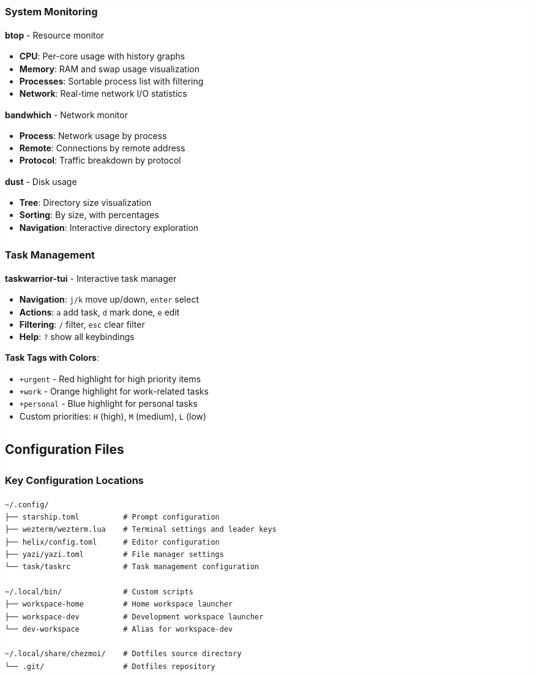 ### System Monitoring

**btop** - Resource monitor
- **CPU**: Per-core usage with history graphs
- **Memory**: RAM and swap usage visualization  
- **Processes**: Sortable process list with filtering
- **Network**: Real-time network I/O statistics

**bandwhich** - Network monitor
- **Process**: Network usage by process
- **Remote**: Connections by remote address
- **Protocol**: Traffic breakdown by protocol

**dust** - Disk usage
- **Tree**: Directory size visualization
- **Sorting**: By size, with percentages
- **Navigation**: Interactive directory exploration

### Task Management

**taskwarrior-tui** - Interactive task manager
- **Navigation**: `j/k` move up/down, `enter` select
- **Actions**: `a` add task, `d` mark done, `e` edit
- **Filtering**: `/` filter, `esc` clear filter
- **Help**: `?` show all keybindings

**Task Tags with Colors**:
- `+urgent` - Red highlight for high priority items
- `+work` - Orange highlight for work-related tasks  
- `+personal` - Blue highlight for personal tasks
- Custom priorities: `H` (high), `M` (medium), `L` (low)

## Configuration Files

### Key Configuration Locations

```
~/.config/
├── starship.toml          # Prompt configuration
├── wezterm/wezterm.lua    # Terminal settings and leader keys
├── helix/config.toml      # Editor configuration
├── yazi/yazi.toml         # File manager settings
└── task/taskrc            # Task management configuration

~/.local/bin/              # Custom scripts
├── workspace-home         # Home workspace launcher
├── workspace-dev          # Development workspace launcher  
└── dev-workspace          # Alias for workspace-dev

~/.local/share/chezmoi/    # Dotfiles source directory
└── .git/                  # Dotfiles repository
```

